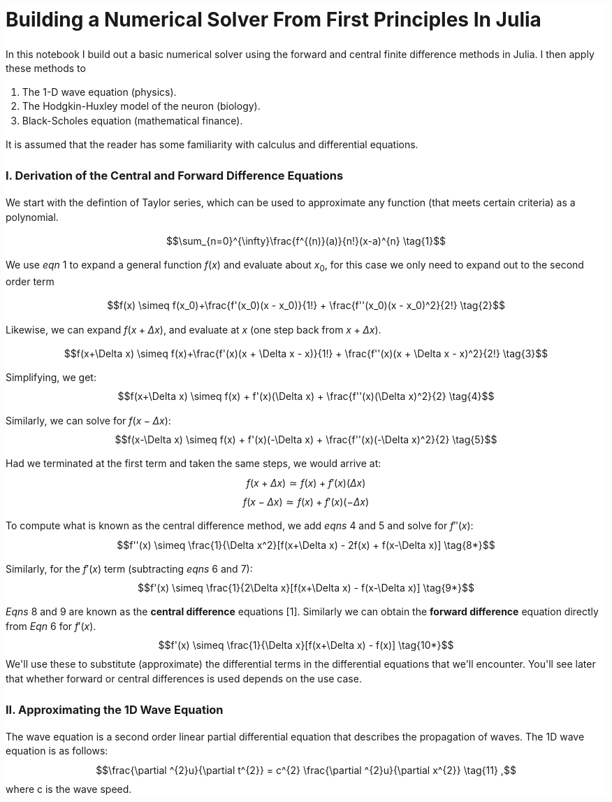 # Building a Numerical Solver From First Principles In Julia

In this notebook I build out a basic numerical solver using the forward and central finite difference methods in Julia. I then apply these methods to
1. The 1-D wave equation (physics).
2. The Hodgkin-Huxley model of the neuron (biology).
3. Black-Scholes equation (mathematical finance).

It is assumed that the reader has some familiarity with calculus and differential equations.

### I. Derivation of the Central and Forward Difference Equations
We start with the defintion of Taylor series, which can be used to approximate any function (that meets certain criteria) as a polynomial.

$$\sum_{n=0}^{\infty}\frac{f^{(n)}(a)}{n!}(x-a)^{n} \tag{1}$$

We use $eqn$ $1$ to expand a general function $f(x)$ and evaluate about $x_0$, for this case we only need to expand out to the second order term

$$f(x) \simeq f(x_0)+\frac{f'(x_0)(x - x_0)}{1!} + \frac{f''(x_0)(x - x_0)^2}{2!} \tag{2}$$

Likewise, we can expand $f(x+\Delta x)$, and evaluate at $x$ (one step back from $x + \Delta x$).

$$f(x+\Delta x) \simeq f(x)+\frac{f'(x)(x + \Delta x - x)}{1!} + \frac{f''(x)(x + \Delta x - x)^2}{2!} \tag{3}$$

Simplifying, we get:
$$f(x+\Delta x) \simeq f(x) + f'(x)(\Delta x) + \frac{f''(x)(\Delta x)^2}{2} \tag{4}$$

Similarly, we can solve for $f(x-\Delta x)$:
$$f(x-\Delta x) \simeq f(x) + f'(x)(-\Delta x) + \frac{f''(x)(-\Delta x)^2}{2} \tag{5}$$

Had we terminated at the first term and taken the same steps, we would arrive at:
$$f(x+\Delta x) \simeq f(x) + f'(x)(\Delta x) \tag{6}$$
$$f(x-\Delta x) \simeq f(x) + f'(x)(-\Delta x) \tag{7}$$

To compute what is known as the central difference method, we add $eqns$ $4$ and $5$ and solve for $f''(x)$:
$$f''(x) \simeq \frac{1}{\Delta x^2}[f(x+\Delta x) - 2f(x) + f(x-\Delta x)] \tag{8*}$$

Similarly, for the $f'(x)$ term (subtracting $eqns$ $6$ and $7$):
$$f'(x) \simeq \frac{1}{2\Delta x}[f(x+\Delta x) - f(x-\Delta x)] \tag{9*}$$

$Eqns$ $8$ and $9$ are known as the **central difference** equations [1]. 
Similarly we can obtain the **forward difference** equation directly from $Eqn$ $6$ for $f'(x)$.
$$f'(x) \simeq \frac{1}{\Delta x}[f(x+\Delta x) - f(x)] \tag{10*}$$
We'll use these to substitute (approximate) the differential terms in the differential equations that we'll encounter. You'll see later that whether forward or central differences is used depends on the use case.

### II. Approximating the 1D Wave Equation

The wave equation is a second order linear partial differential equation that describes the propagation of waves. The 1D wave equation is as follows:
$$\frac{\partial ^{2}u}{\partial t^{2}} = c^{2} \frac{\partial ^{2}u}{\partial x^{2}} \tag{11} ,$$
where c is the wave speed.
